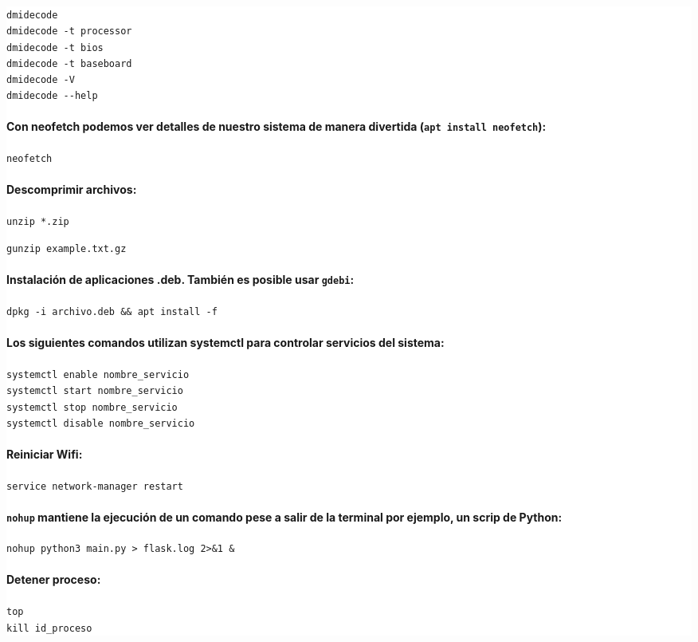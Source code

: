 ```
dmidecode
dmidecode -t processor
dmidecode -t bios
dmidecode -t baseboard
dmidecode -V
dmidecode --help
```

#### Con neofetch podemos ver detalles de nuestro sistema de manera divertida (``apt install neofetch``):

```
neofetch
```

#### Descomprimir archivos:

```
unzip *.zip
```
```
gunzip example.txt.gz
```

#### Instalación de aplicaciones .deb. También es posible usar ``gdebi``:

```
dpkg -i archivo.deb && apt install -f
```

#### Los siguientes comandos utilizan systemctl para controlar servicios del sistema:

```
systemctl enable nombre_servicio
systemctl start nombre_servicio
systemctl stop nombre_servicio
systemctl disable nombre_servicio
```

#### Reiniciar Wifi:

```
service network-manager restart
```

#### ``nohup`` mantiene la ejecución de un comando pese a salir de la terminal por ejemplo, un scrip de Python:

```
nohup python3 main.py > flask.log 2>&1 &
```

#### Detener proceso:

```
top
kill id_proceso
```

